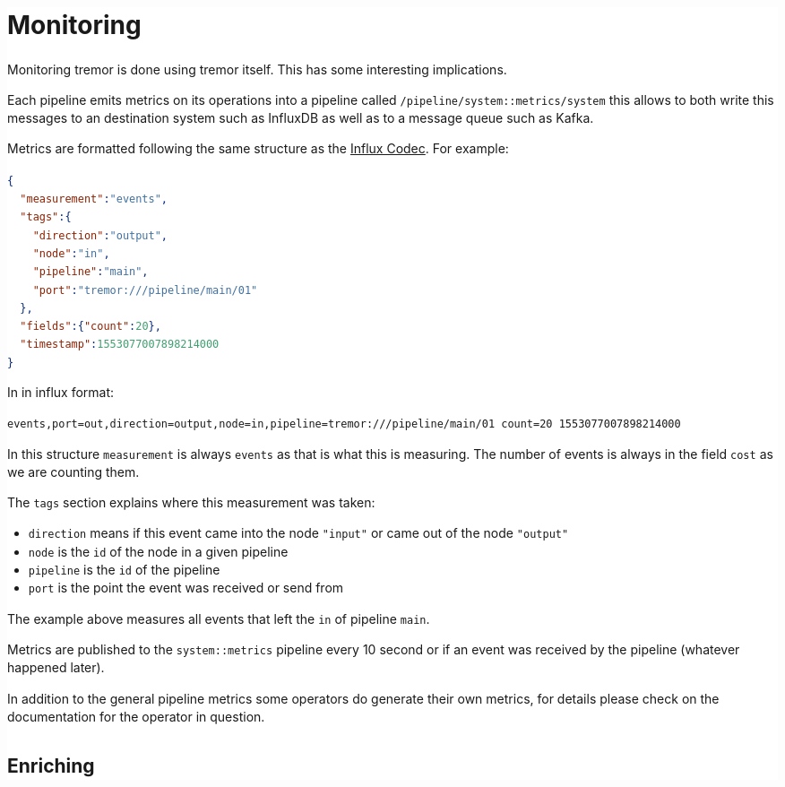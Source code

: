 # Monitoring

Monitoring tremor is done using tremor itself. This has some interesting implications.

Each pipeline emits metrics on its operations into a pipeline called `/pipeline/system::metrics/system` this allows to both write this messages to an destination system such as InfluxDB as well as to a message queue such as Kafka.

Metrics are formatted following the same structure as the [Influx Codec](../codecs/#influx). For example:

```json
{
  "measurement":"events",
  "tags":{
    "direction":"output",
    "node":"in",
    "pipeline":"main",
    "port":"tremor:///pipeline/main/01"
  },
  "fields":{"count":20},
  "timestamp":1553077007898214000
}
```

In in influx format:

```
events,port=out,direction=output,node=in,pipeline=tremor:///pipeline/main/01 count=20 1553077007898214000
```



In this structure `measurement` is always `events` as that is what this is measuring. The number of events is always in the field `cost` as we are counting them.

The `tags` section explains where this measurement was taken:

* `direction` means if this event came into the node `"input"` or came out of the node `"output"`
* `node` is the `id` of the node in a given pipeline
* `pipeline` is the `id` of the pipeline
* `port` is the point the event was received or send from

The example above measures all events that left the `in` of pipeline `main`.

Metrics are published to the `system::metrics` pipeline every 10 second or if an event was received by the pipeline (whatever happened later).



In addition to the general pipeline metrics some operators do generate their own metrics, for details please check on the documentation for the operator in question.



## Enriching
